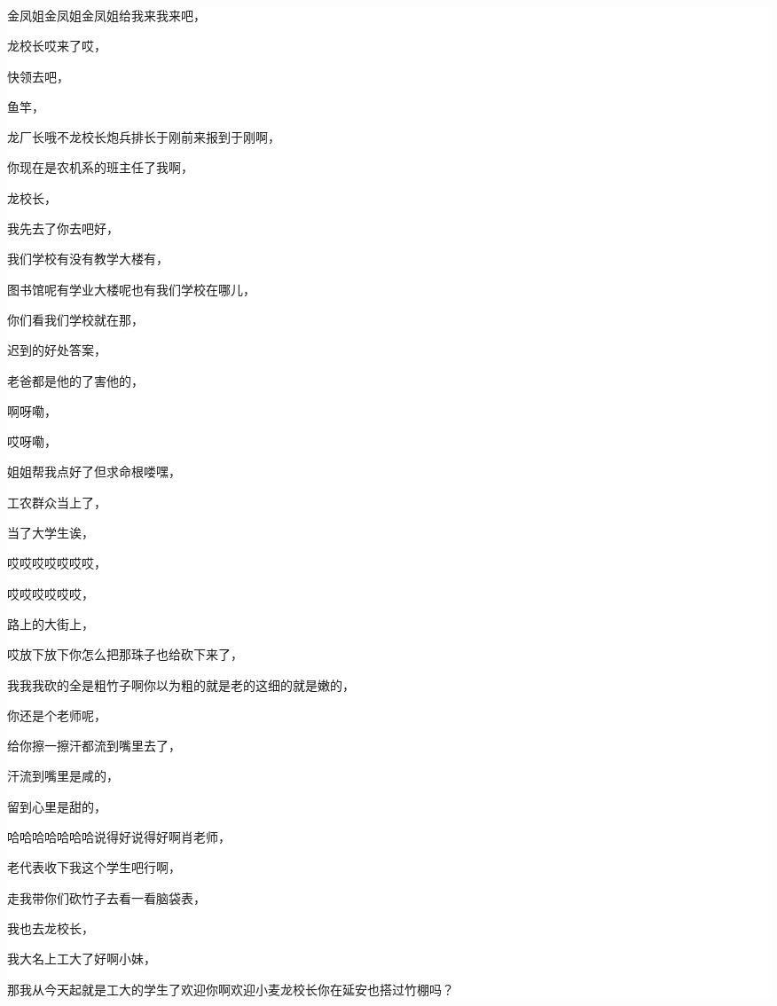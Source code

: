 金凤姐金凤姐金凤姐给我来我来吧，

龙校长哎来了哎，

快领去吧，

鱼竿，

龙厂长哦不龙校长炮兵排长于刚前来报到于刚啊，

你现在是农机系的班主任了我啊，

龙校长，

我先去了你去吧好，

我们学校有没有教学大楼有，

图书馆呢有学业大楼呢也有我们学校在哪儿，

你们看我们学校就在那，

迟到的好处答案，

老爸都是他的了害他的，

啊呀嘞，

哎呀嘞，

姐姐帮我点好了但求命根喽嘿，

工农群众当上了，

当了大学生诶，

哎哎哎哎哎哎哎，

哎哎哎哎哎哎，

路上的大街上，

哎放下放下你怎么把那珠子也给砍下来了，

我我我砍的全是粗竹子啊你以为粗的就是老的这细的就是嫩的，

你还是个老师呢，

给你擦一擦汗都流到嘴里去了，

汗流到嘴里是咸的，

留到心里是甜的，

哈哈哈哈哈哈哈说得好说得好啊肖老师，

老代表收下我这个学生吧行啊，

走我带你们砍竹子去看一看脑袋表，

我也去龙校长，

我大名上工大了好啊小妹，

那我从今天起就是工大的学生了欢迎你啊欢迎小麦龙校长你在延安也搭过竹棚吗？
